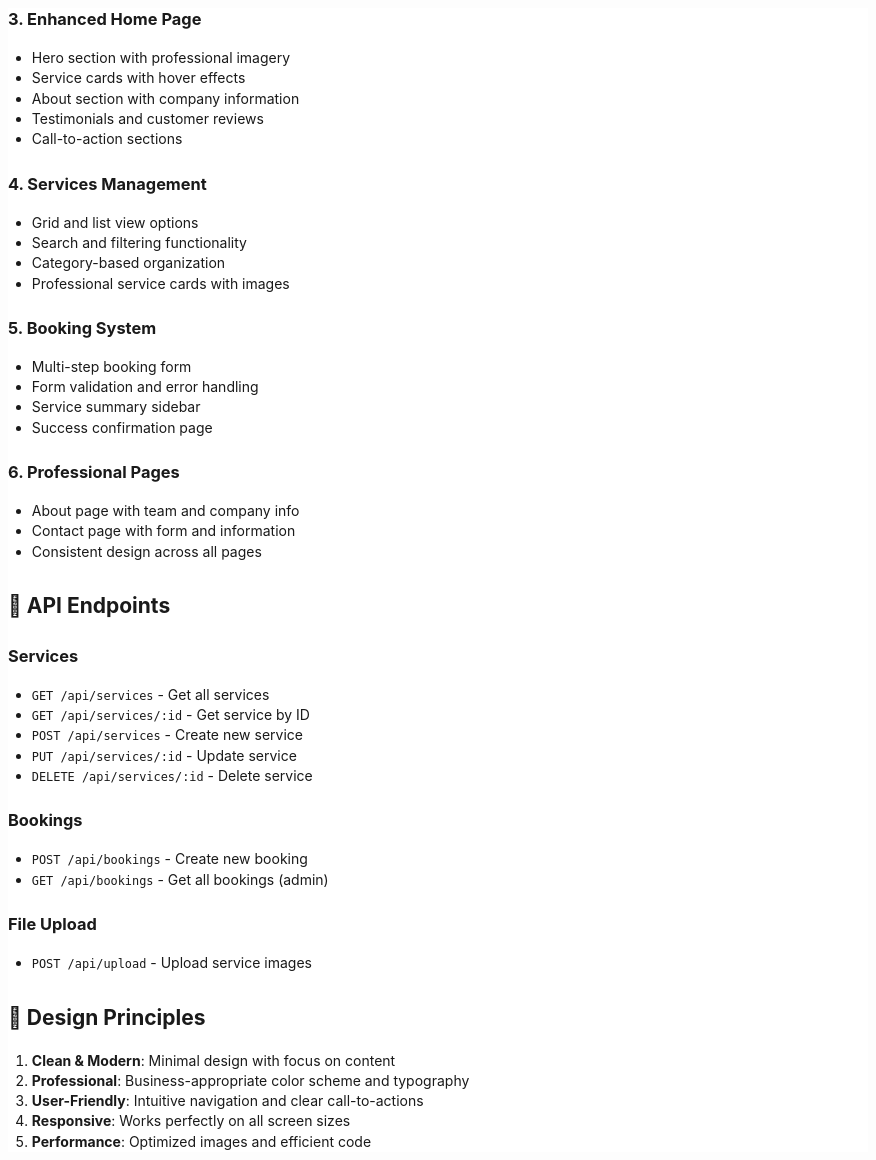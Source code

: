### 3. Enhanced Home Page
- Hero section with professional imagery
- Service cards with hover effects
- About section with company information
- Testimonials and customer reviews
- Call-to-action sections

### 4. Services Management
- Grid and list view options
- Search and filtering functionality
- Category-based organization
- Professional service cards with images

### 5. Booking System
- Multi-step booking form
- Form validation and error handling
- Service summary sidebar
- Success confirmation page

### 6. Professional Pages
- About page with team and company info
- Contact page with form and information
- Consistent design across all pages

## 🔧 API Endpoints

### Services
- `GET /api/services` - Get all services
- `GET /api/services/:id` - Get service by ID
- `POST /api/services` - Create new service
- `PUT /api/services/:id` - Update service
- `DELETE /api/services/:id` - Delete service

### Bookings
- `POST /api/bookings` - Create new booking
- `GET /api/bookings` - Get all bookings (admin)

### File Upload
- `POST /api/upload` - Upload service images

## 🎨 Design Principles

1. **Clean & Modern**: Minimal design with focus on content
2. **Professional**: Business-appropriate color scheme and typography
3. **User-Friendly**: Intuitive navigation and clear call-to-actions
4. **Responsive**: Works perfectly on all screen sizes
5. **Performance**: Optimized images and efficient code
